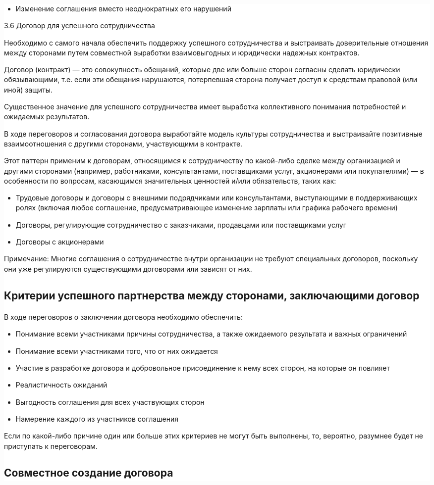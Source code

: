 -   Изменение соглашения вместо неоднократных его нарушений
    

3.6 Договор для успешного сотрудничества

Необходимо с самого начала обеспечить поддержку успешного сотрудничества и выстраивать доверительные отношения между сторонами путем совместной выработки взаимовыгодных и юридически надежных контрактов.

Договор (контракт) — это совокупность обещаний, которые две или больше сторон согласны сделать юридически обязывающими, т.е. если эти обещания нарушаются, потерпевшая сторона получает доступ к средствам правовой (или иной) защиты.

Существенное значение для успешного сотрудничества имеет выработка коллективного понимания потребностей и ожидаемых результатов.

В ходе переговоров и согласования договора выработайте модель культуры сотрудничества и выстраивайте позитивные взаимоотношения с другими сторонами, участвующими в контракте.

Этот паттерн применим к договорам, относящимся к сотрудничеству по какой-либо сделке между организацией и другими сторонами (например, работниками, консультантами, поставщиками услуг, акционерами или покупателями) — в особенности по вопросам, касающимся значительных ценностей и/или обязательств, таких как:

-   Трудовые договоры и договоры с внешними подрядчиками или консультантами, выступающими в поддерживающих ролях (включая любое соглашение, предусматривающее изменение зарплаты или графика рабочего времени)
    
-   Договоры, регулирующие сотрудничество с заказчиками, продавцами или поставщиками услуг
    
-   Договоры с акционерами
    

Примечание: Многие соглашения о сотрудничестве внутри организации не требуют специальных договоров, поскольку они уже регулируются существующими договорами или зависят от них.

## Критерии успешного партнерства между сторонами, заключающими договор

В ходе переговоров о заключении договора необходимо обеспечить:

-   Понимание всеми участниками причины сотрудничества, а также ожидаемого результата и важных ограничений
    
-   Понимание всеми участниками того, что от них ожидается
    
-   Участие в разработке договора и добровольное присоединение к нему всех сторон, на которые он повлияет
    
-   Реалистичность ожиданий
    
-   Выгодность соглашения для всех участвующих сторон
    
-   Намерение каждого из участников соглашения
    

‌Если по какой-либо причине один или больше этих критериев не могут быть выполнены, то, вероятно, разумнее будет не приступать к переговорам.

## Совместное создание договора
